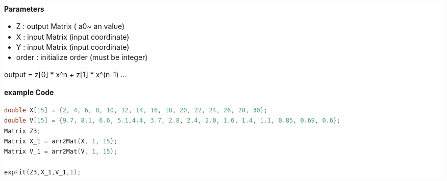 **Parameters**

- Z : output Matrix ( a0~ an value)
- X : input Matrix (input coordinate)
- Y : input Matrix (input coordinate)
- order : initialize order (must be integer)

output = z[0] * x^n + z[1] * x^(n-1) …

**example Code**

```cpp
double X[15] = {2, 4, 6, 8, 10, 12, 14, 16, 18, 20, 22, 24, 26, 28, 30};
double V[15] = {9.7, 8.1, 6.6, 5.1,4.4, 3.7, 2.8, 2.4, 2.0, 1.6, 1.4, 1.1, 0.85, 0.69, 0.6};
Matrix Z3;
Matrix X_1 = arr2Mat(X, 1, 15);
Matrix V_1 = arr2Mat(V, 1, 15);

expFit(Z3,X_1,V_1,1);
```
